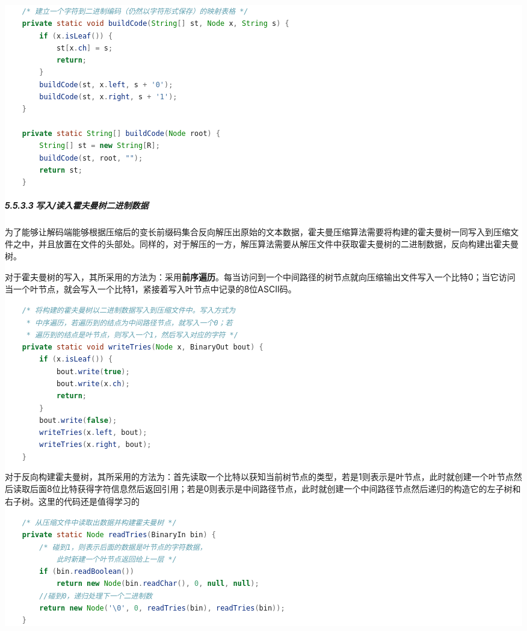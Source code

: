 ```java
    /* 建立一个字符到二进制编码（仍然以字符形式保存）的映射表格 */
    private static void buildCode(String[] st, Node x, String s) {
        if (x.isLeaf()) {
            st[x.ch] = s;
            return;
        }
        buildCode(st, x.left, s + '0');
        buildCode(st, x.right, s + '1');
    }

    private static String[] buildCode(Node root) {
        String[] st = new String[R];
        buildCode(st, root, "");
        return st;
    }
```



##### 5.5.3.3  写入/读入霍夫曼树二进制数据

为了能够让解码端能够根据压缩后的变长前缀码集合反向解压出原始的文本数据，霍夫曼压缩算法需要将构建的霍夫曼树一同写入到压缩文件之中，并且放置在文件的头部处。同样的，对于解压的一方，解压算法需要从解压文件中获取霍夫曼树的二进制数据，反向构建出霍夫曼树。

对于霍夫曼树的写入，其所采用的方法为：采用**前序遍历**。每当访问到一个中间路径的树节点就向压缩输出文件写入一个比特0；当它访问当一个叶节点，就会写入一个比特1，紧接着写入叶节点中记录的8位ASCII码。

```java
    /* 将构建的霍夫曼树以二进制数据写入到压缩文件中。写入方式为
     * 中序遍历，若遍历到的结点为中间路径节点，就写入一个0；若
     * 遍历到的结点是叶节点，则写入一个1，然后写入对应的字符 */
    private static void writeTries(Node x, BinaryOut bout) {
        if (x.isLeaf()) {
            bout.write(true);
            bout.write(x.ch);
            return;
        }
        bout.write(false);
        writeTries(x.left, bout);
        writeTries(x.right, bout);
    }
```

对于反向构建霍夫曼树，其所采用的方法为：首先读取一个比特以获知当前树节点的类型，若是1则表示是叶节点，此时就创建一个叶节点然后读取后面8位比特获得字符信息然后返回引用；若是0则表示是中间路径节点，此时就创建一个中间路径节点然后递归的构造它的左子树和右子树。这里的代码还是值得学习的

```java
    /* 从压缩文件中读取出数据并构建霍夫曼树 */
    private static Node readTries(BinaryIn bin) {
        /* 碰到1，则表示后面的数据是叶节点的字符数据，
            此时新建一个叶节点返回给上一层 */
        if (bin.readBoolean())
            return new Node(bin.readChar(), 0, null, null);
        //碰到0，递归处理下一个二进制数
        return new Node('\0', 0, readTries(bin), readTries(bin));
    }
```
